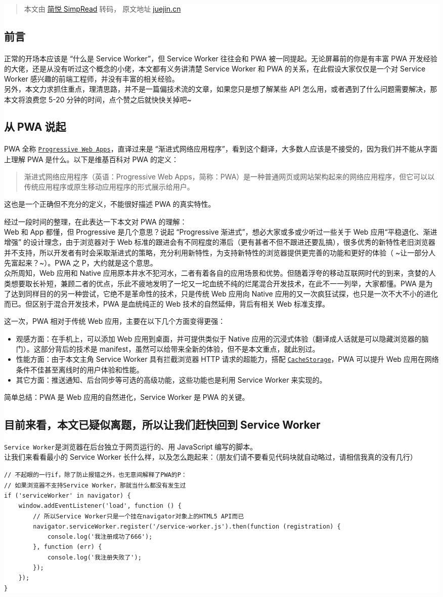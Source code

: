 > 本文由 [简悦 SimpRead](http://ksria.com/simpread/) 转码， 原文地址 [juejin.cn](https://juejin.cn/post/6844903887296528398?searchId=2024012213570360F7DC0954B0B4F08BCA)

前言
--

正常的开场本应该是 “什么是 Service Worker”，但 Service Worker 往往会和 PWA 被一同提起。无论屏幕前的你是有丰富 PWA 开发经验的大佬，还是从没有听过这个概念的小佬，本文都有义务讲清楚 Service Worker 和 PWA 的关系，在此假设大家仅仅是一个对 Service Worker 感兴趣的前端工程师，并没有丰富的相关经验。  
另外，本文力求抓住重点，理清思路，并不是一篇偏技术流的文章，如果您只是想了解某些 API 怎么用，或者遇到了什么问题需要解决，那本文将浪费您 5-20 分钟的时间，点个赞之后就快快关掉吧~

从 PWA 说起
--------

PWA 全称 [`Progressive Web Apps`](https://link.juejin.cn?target=https%3A%2F%2Fdeveloper.mozilla.org%2Fzh-CN%2Fdocs%2FWeb%2FProgressive_web_apps "https://developer.mozilla.org/zh-CN/docs/Web/Progressive_web_apps")，直译过来是 “渐进式网络应用程序”，看到这个翻译，大多数人应该是不接受的，因为我们并不能从字面上理解 PWA 是什么。以下是维基百科对 PWA 的定义：

> 渐进式网络应用程序（英语：Progressive Web Apps，简称：PWA）是一种普通网页或网站架构起来的网络应用程序，但它可以以传统应用程序或原生移动应用程序的形式展示给用户。

这也是一个正确但不充分的定义，不能很好描述 PWA 的真实特性。

经过一段时间的整理，在此表达一下本文对 PWA 的理解：  
Web 和 App 都懂，但 Progressive 是几个意思？说起 “Progressive 渐进式”，想必大家或多或少听过一些关于 Web 应用“平稳退化、渐进增强” 的设计理念，由于浏览器对于 Web 标准的跟进会有不同程度的滞后（更有甚者不但不跟进还要乱搞），很多优秀的新特性老旧浏览器并不支持，所以开发者有时会采取渐进式的策略，充分利用新特性，为支持新特性的浏览器提供更完善的功能和更好的体验（ ~让一部分人先富起来？~）。PWA 之 P，大约就是这个意思。  
众所周知，Web 应用和 Native 应用原本井水不犯河水，二者有着各自的应用场景和优势。但随着浮夸的移动互联网时代的到来，贪婪的人类想要取长补短，兼顾二者的优点，乐此不疲地发明了一坨又一坨血统不纯的烂尾混合开发技术，在此不一一列举，大家都懂。PWA 是为了达到同样目的的另一种尝试，它绝不是革命性的技术，只是传统 Web 应用向 Native 应用的又一次疯狂试探，也只是一次不大不小的进化而已。但区别于混合开发技术，PWA 是血统纯正的 Web 技术的自然延伸，背后有相关 Web 标准支撑。

这一次，PWA 相对于传统 Web 应用，主要在以下几个方面变得更强：

*   观感方面：在手机上，可以添加 Web 应用到桌面，并可提供类似于 Native 应用的沉浸式体验（翻译成人话就是可以隐藏浏览器的脑门）。这部分背后的技术是 manifest，虽然可以给带来全新的体验，但不是本文重点，就此别过。
*   性能方面：由于本文主角 Service Worker 具有拦截浏览器 HTTP 请求的超能力，搭配 [`CacheStorage`](https://link.juejin.cn?target=https%3A%2F%2Fdeveloper.mozilla.org%2Fzh-CN%2Fdocs%2FWeb%2FAPI%2FCacheStorage "https://developer.mozilla.org/zh-CN/docs/Web/API/CacheStorage")，PWA 可以提升 Web 应用在网络条件不佳甚至离线时的用户体验和性能。
*   其它方面：推送通知、后台同步等可选的高级功能，这些功能也是利用 Service Worker 来实现的。

简单总结：PWA 是 Web 应用的自然进化，Service Worker 是 PWA 的关键。

目前来看，本文已疑似离题，所以让我们赶快回到 Service Worker
-------------------------------------

`Service Worker`是浏览器在后台独立于网页运行的、用 JavaScript 编写的脚本。  
让我们来看看最小的 Service Worker 长什么样，以及怎么跑起来：（朋友们请不要看见代码块就自动略过，请相信我真的没有几行）

```
// 不起眼的一行if，除了防止报错之外，也无意间解释了PWA的P：
// 如果浏览器不支持Service Worker，那就当什么都没有发生过
if ('serviceWorker' in navigator) {
    window.addEventListener('load', function () {
        // 所以Service Worker只是一个挂在navigator对象上的HTML5 API而已
        navigator.serviceWorker.register('/service-worker.js').then(function (registration) {
            console.log('我注册成功了666');
        }, function (err) {
            console.log('我注册失败了');
        });
    });
}
```
